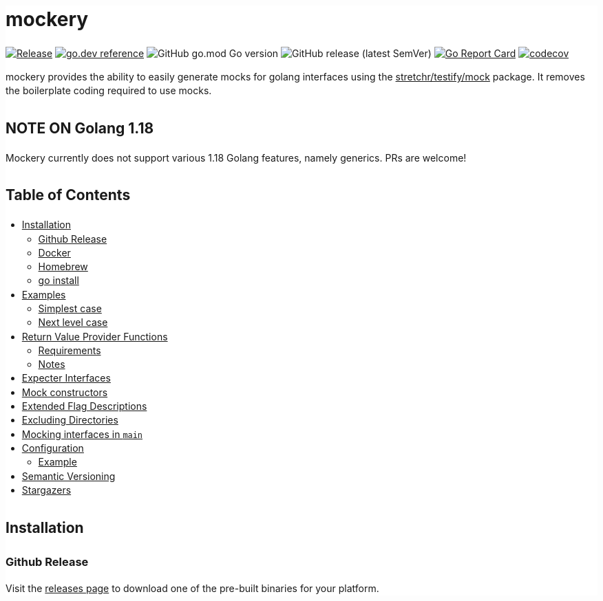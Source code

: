 
mockery
=======
[![Release](https://github.com/vektra/mockery/actions/workflows/release.yml/badge.svg)](https://github.com/vektra/mockery/actions/workflows/release.yml) [![go.dev reference](https://img.shields.io/badge/go.dev-reference-007d9c?logo=go&logoColor=white&style=flat-square)](https://pkg.go.dev/github.com/vektra/mockery/v2?tab=overview) ![GitHub go.mod Go version](https://img.shields.io/github/go-mod/go-version/vektra/mockery) ![GitHub release (latest SemVer)](https://img.shields.io/github/v/release/vektra/mockery) [![Go Report Card](https://goreportcard.com/badge/github.com/vektra/mockery)](https://goreportcard.com/report/github.com/vektra/mockery) [![codecov](https://codecov.io/gh/vektra/mockery/branch/master/graph/badge.svg)](https://codecov.io/gh/vektra/mockery)




mockery provides the ability to easily generate mocks for golang interfaces using the [stretchr/testify/mock](https://pkg.go.dev/github.com/stretchr/testify/mock?tab=doc) package. It removes
the boilerplate coding required to use mocks.

NOTE ON Golang 1.18
--------------------

Mockery currently does not support various 1.18 Golang features, namely generics. PRs are welcome!

Table of Contents
-----------------

- [Installation](#installation)
  * [Github Release](#github-release)
  * [Docker](#docker)
  * [Homebrew](#homebrew)
  * [go install](#go-install)
- [Examples](#examples)
    + [Simplest case](#simplest-case)
    + [Next level case](#next-level-case)
- [Return Value Provider Functions](#return-value-provider-functions)
    + [Requirements](#requirements)
    + [Notes](#notes)
- [Expecter Interfaces](#expecter-interfaces)
- [Mock constructors](#mock-constructors)
- [Extended Flag Descriptions](#extended-flag-descriptions)
- [Excluding Directories](#excluding-directories)
- [Mocking interfaces in `main`](#mocking-interfaces-in-main)
- [Configuration](#configuration)
  * [Example](#example)
- [Semantic Versioning](#semantic-versioning)
- [Stargazers](#stargazers)


Installation
------------

### Github Release

Visit the [releases page](https://github.com/vektra/mockery/releases) to download one of the pre-built binaries for your platform. 
